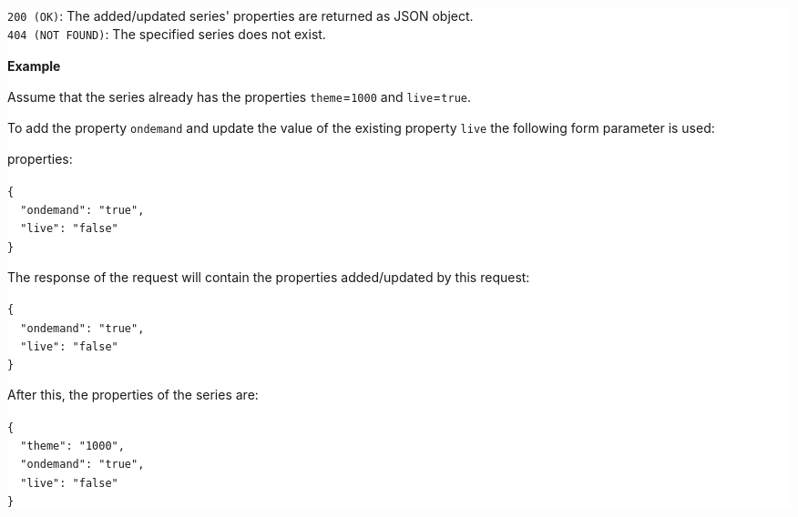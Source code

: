 `200 (OK)`: The added/updated series' properties are returned as JSON object.<br/>
`404 (NOT FOUND)`: The specified series does not exist.

__Example__

Assume that the series already has the properties `theme`=`1000` and `live`=`true`.

To add the property `ondemand` and update the value of the existing property `live` the following form parameter is
used:

properties:
```
{
  "ondemand": "true",
  "live": "false"
}
```

The response of the request will contain the properties added/updated by this request:

```
{
  "ondemand": "true",
  "live": "false"
}
```

After this, the properties of the series are:

```
{
  "theme": "1000",
  "ondemand": "true",
  "live": "false"
}
```